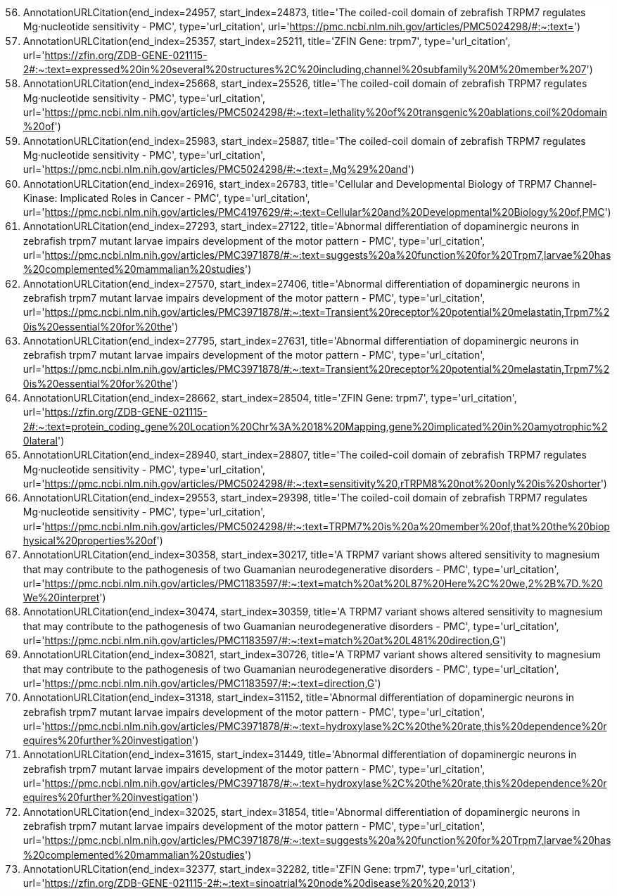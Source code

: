 56. AnnotationURLCitation(end_index=24957, start_index=24873, title='The coiled-coil domain of zebrafish TRPM7 regulates Mg·nucleotide sensitivity - PMC', type='url_citation', url='https://pmc.ncbi.nlm.nih.gov/articles/PMC5024298/#:~:text=')
57. AnnotationURLCitation(end_index=25357, start_index=25211, title='ZFIN Gene: trpm7', type='url_citation', url='https://zfin.org/ZDB-GENE-021115-2#:~:text=expressed%20in%20several%20structures%2C%20including,channel%20subfamily%20M%20member%207')
58. AnnotationURLCitation(end_index=25668, start_index=25526, title='The coiled-coil domain of zebrafish TRPM7 regulates Mg·nucleotide sensitivity - PMC', type='url_citation', url='https://pmc.ncbi.nlm.nih.gov/articles/PMC5024298/#:~:text=lethality%20of%20transgenic%20ablations,coil%20domain%20of')
59. AnnotationURLCitation(end_index=25983, start_index=25887, title='The coiled-coil domain of zebrafish TRPM7 regulates Mg·nucleotide sensitivity - PMC', type='url_citation', url='https://pmc.ncbi.nlm.nih.gov/articles/PMC5024298/#:~:text=,Mg%29%20and')
60. AnnotationURLCitation(end_index=26916, start_index=26783, title='Cellular and Developmental Biology of TRPM7 Channel-Kinase: Implicated Roles in Cancer - PMC', type='url_citation', url='https://pmc.ncbi.nlm.nih.gov/articles/PMC4197629/#:~:text=Cellular%20and%20Developmental%20Biology%20of,PMC')
61. AnnotationURLCitation(end_index=27293, start_index=27122, title='Abnormal differentiation of dopaminergic neurons in zebrafish trpm7 mutant larvae impairs development of the motor pattern - PMC', type='url_citation', url='https://pmc.ncbi.nlm.nih.gov/articles/PMC3971878/#:~:text=suggests%20a%20function%20for%20Trpm7,larvae%20has%20complemented%20mammalian%20studies')
62. AnnotationURLCitation(end_index=27570, start_index=27406, title='Abnormal differentiation of dopaminergic neurons in zebrafish trpm7 mutant larvae impairs development of the motor pattern - PMC', type='url_citation', url='https://pmc.ncbi.nlm.nih.gov/articles/PMC3971878/#:~:text=Transient%20receptor%20potential%20melastatin,Trpm7%20is%20essential%20for%20the')
63. AnnotationURLCitation(end_index=27795, start_index=27631, title='Abnormal differentiation of dopaminergic neurons in zebrafish trpm7 mutant larvae impairs development of the motor pattern - PMC', type='url_citation', url='https://pmc.ncbi.nlm.nih.gov/articles/PMC3971878/#:~:text=Transient%20receptor%20potential%20melastatin,Trpm7%20is%20essential%20for%20the')
64. AnnotationURLCitation(end_index=28662, start_index=28504, title='ZFIN Gene: trpm7', type='url_citation', url='https://zfin.org/ZDB-GENE-021115-2#:~:text=protein_coding_gene%20Location%20Chr%3A%2018%20Mapping,gene%20implicated%20in%20amyotrophic%20lateral')
65. AnnotationURLCitation(end_index=28940, start_index=28807, title='The coiled-coil domain of zebrafish TRPM7 regulates Mg·nucleotide sensitivity - PMC', type='url_citation', url='https://pmc.ncbi.nlm.nih.gov/articles/PMC5024298/#:~:text=sensitivity%20,rTRPM8%20not%20only%20is%20shorter')
66. AnnotationURLCitation(end_index=29553, start_index=29398, title='The coiled-coil domain of zebrafish TRPM7 regulates Mg·nucleotide sensitivity - PMC', type='url_citation', url='https://pmc.ncbi.nlm.nih.gov/articles/PMC5024298/#:~:text=TRPM7%20is%20a%20member%20of,that%20the%20biophysical%20properties%20of')
67. AnnotationURLCitation(end_index=30358, start_index=30217, title='A TRPM7 variant shows altered sensitivity to magnesium that may contribute to the pathogenesis of two Guamanian neurodegenerative disorders - PMC', type='url_citation', url='https://pmc.ncbi.nlm.nih.gov/articles/PMC1183597/#:~:text=match%20at%20L87%20Here%2C%20we,2%2B%7D.%20We%20interpret')
68. AnnotationURLCitation(end_index=30474, start_index=30359, title='A TRPM7 variant shows altered sensitivity to magnesium that may contribute to the pathogenesis of two Guamanian neurodegenerative disorders - PMC', type='url_citation', url='https://pmc.ncbi.nlm.nih.gov/articles/PMC1183597/#:~:text=match%20at%20L481%20direction,G')
69. AnnotationURLCitation(end_index=30821, start_index=30726, title='A TRPM7 variant shows altered sensitivity to magnesium that may contribute to the pathogenesis of two Guamanian neurodegenerative disorders - PMC', type='url_citation', url='https://pmc.ncbi.nlm.nih.gov/articles/PMC1183597/#:~:text=direction,G')
70. AnnotationURLCitation(end_index=31318, start_index=31152, title='Abnormal differentiation of dopaminergic neurons in zebrafish trpm7 mutant larvae impairs development of the motor pattern - PMC', type='url_citation', url='https://pmc.ncbi.nlm.nih.gov/articles/PMC3971878/#:~:text=hydroxylase%2C%20the%20rate,this%20dependence%20requires%20further%20investigation')
71. AnnotationURLCitation(end_index=31615, start_index=31449, title='Abnormal differentiation of dopaminergic neurons in zebrafish trpm7 mutant larvae impairs development of the motor pattern - PMC', type='url_citation', url='https://pmc.ncbi.nlm.nih.gov/articles/PMC3971878/#:~:text=hydroxylase%2C%20the%20rate,this%20dependence%20requires%20further%20investigation')
72. AnnotationURLCitation(end_index=32025, start_index=31854, title='Abnormal differentiation of dopaminergic neurons in zebrafish trpm7 mutant larvae impairs development of the motor pattern - PMC', type='url_citation', url='https://pmc.ncbi.nlm.nih.gov/articles/PMC3971878/#:~:text=suggests%20a%20function%20for%20Trpm7,larvae%20has%20complemented%20mammalian%20studies')
73. AnnotationURLCitation(end_index=32377, start_index=32282, title='ZFIN Gene: trpm7', type='url_citation', url='https://zfin.org/ZDB-GENE-021115-2#:~:text=sinoatrial%20node%20disease%20%20,2013')